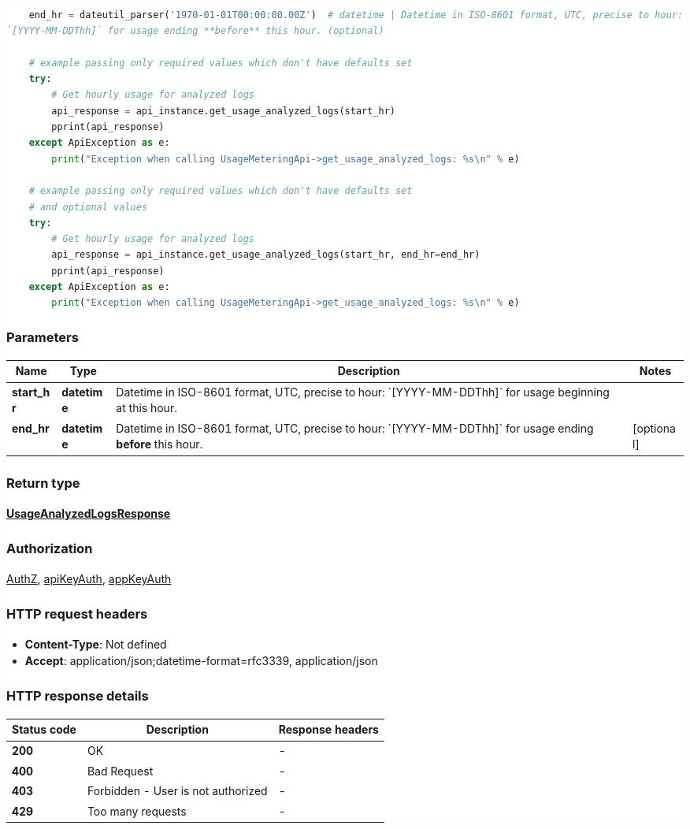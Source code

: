 ```python
    end_hr = dateutil_parser('1970-01-01T00:00:00.00Z')  # datetime | Datetime in ISO-8601 format, UTC, precise to hour: `[YYYY-MM-DDThh]` for usage ending **before** this hour. (optional)

    # example passing only required values which don't have defaults set
    try:
        # Get hourly usage for analyzed logs
        api_response = api_instance.get_usage_analyzed_logs(start_hr)
        pprint(api_response)
    except ApiException as e:
        print("Exception when calling UsageMeteringApi->get_usage_analyzed_logs: %s\n" % e)

    # example passing only required values which don't have defaults set
    # and optional values
    try:
        # Get hourly usage for analyzed logs
        api_response = api_instance.get_usage_analyzed_logs(start_hr, end_hr=end_hr)
        pprint(api_response)
    except ApiException as e:
        print("Exception when calling UsageMeteringApi->get_usage_analyzed_logs: %s\n" % e)
```

### Parameters

| Name         | Type         | Description                                                                                                           | Notes      |
| ------------ | ------------ | --------------------------------------------------------------------------------------------------------------------- | ---------- |
| **start_hr** | **datetime** | Datetime in ISO-8601 format, UTC, precise to hour: &#x60;[YYYY-MM-DDThh]&#x60; for usage beginning at this hour.      |
| **end_hr**   | **datetime** | Datetime in ISO-8601 format, UTC, precise to hour: &#x60;[YYYY-MM-DDThh]&#x60; for usage ending **before** this hour. | [optional] |

### Return type

[**UsageAnalyzedLogsResponse**](UsageAnalyzedLogsResponse.md)

### Authorization

[AuthZ](README.md#AuthZ), [apiKeyAuth](README.md#apiKeyAuth), [appKeyAuth](README.md#appKeyAuth)

### HTTP request headers

- **Content-Type**: Not defined
- **Accept**: application/json;datetime-format=rfc3339, application/json

### HTTP response details

| Status code | Description                        | Response headers |
| ----------- | ---------------------------------- | ---------------- |
| **200**     | OK                                 | -                |
| **400**     | Bad Request                        | -                |
| **403**     | Forbidden - User is not authorized | -                |
| **429**     | Too many requests                  | -                |
